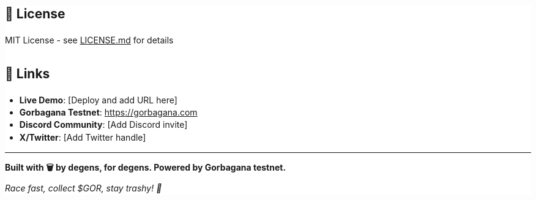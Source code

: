 ## 📄 License

MIT License - see [LICENSE.md](LICENSE.md) for details

## 🔗 Links

- **Live Demo**: [Deploy and add URL here]
- **Gorbagana Testnet**: https://gorbagana.com
- **Discord Community**: [Add Discord invite]
- **X/Twitter**: [Add Twitter handle]

---

**Built with 🗑️ by degens, for degens. Powered by Gorbagana testnet.**

*Race fast, collect $GOR, stay trashy! 🚀*
